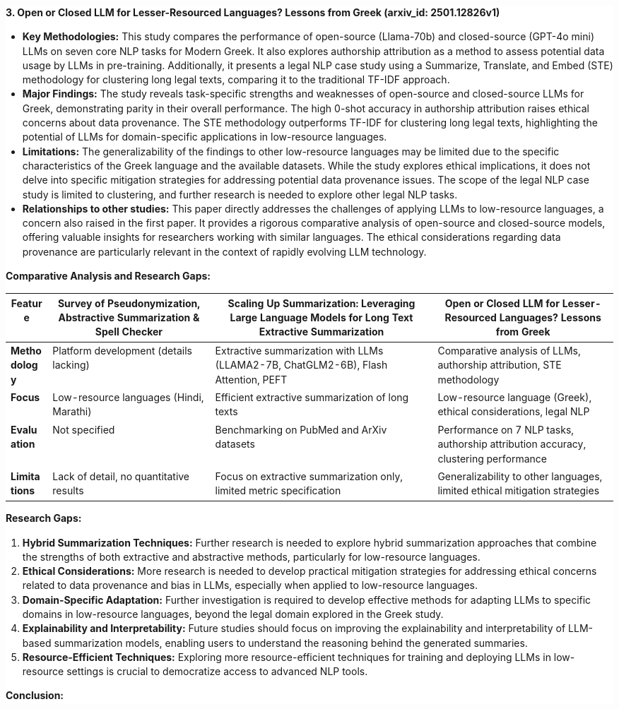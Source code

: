 **3. Open or Closed LLM for Lesser-Resourced Languages? Lessons from Greek (arxiv_id: 2501.12826v1)**

*   **Key Methodologies:** This study compares the performance of open-source (Llama-70b) and closed-source (GPT-4o mini) LLMs on seven core NLP tasks for Modern Greek. It also explores authorship attribution as a method to assess potential data usage by LLMs in pre-training. Additionally, it presents a legal NLP case study using a Summarize, Translate, and Embed (STE) methodology for clustering long legal texts, comparing it to the traditional TF-IDF approach.
*   **Major Findings:** The study reveals task-specific strengths and weaknesses of open-source and closed-source LLMs for Greek, demonstrating parity in their overall performance. The high 0-shot accuracy in authorship attribution raises ethical concerns about data provenance. The STE methodology outperforms TF-IDF for clustering long legal texts, highlighting the potential of LLMs for domain-specific applications in low-resource languages.
*   **Limitations:** The generalizability of the findings to other low-resource languages may be limited due to the specific characteristics of the Greek language and the available datasets. While the study explores ethical implications, it does not delve into specific mitigation strategies for addressing potential data provenance issues.  The scope of the legal NLP case study is limited to clustering, and further research is needed to explore other legal NLP tasks.
*   **Relationships to other studies:** This paper directly addresses the challenges of applying LLMs to low-resource languages, a concern also raised in the first paper. It provides a rigorous comparative analysis of open-source and closed-source models, offering valuable insights for researchers working with similar languages. The ethical considerations regarding data provenance are particularly relevant in the context of rapidly evolving LLM technology.

**Comparative Analysis and Research Gaps:**

| Feature           | Survey of Pseudonymization, Abstractive Summarization & Spell Checker | Scaling Up Summarization: Leveraging Large Language Models for Long Text Extractive Summarization | Open or Closed LLM for Lesser-Resourced Languages? Lessons from Greek |
|-------------------|-----------------------------------------------------------------------|-------------------------------------------------------------------------------------------------------|--------------------------------------------------------------------------|
| **Methodology**   | Platform development (details lacking)                                  | Extractive summarization with LLMs (LLAMA2-7B, ChatGLM2-6B), Flash Attention, PEFT                   | Comparative analysis of LLMs, authorship attribution, STE methodology   |
| **Focus**         | Low-resource languages (Hindi, Marathi)                                | Efficient extractive summarization of long texts                                                     | Low-resource language (Greek), ethical considerations, legal NLP         |
| **Evaluation**    | Not specified                                                           | Benchmarking on PubMed and ArXiv datasets                                                              | Performance on 7 NLP tasks, authorship attribution accuracy, clustering performance |
| **Limitations**    | Lack of detail, no quantitative results                                | Focus on extractive summarization only, limited metric specification                                   | Generalizability to other languages, limited ethical mitigation strategies |

**Research Gaps:**

1.  **Hybrid Summarization Techniques:** Further research is needed to explore hybrid summarization approaches that combine the strengths of both extractive and abstractive methods, particularly for low-resource languages.
2.  **Ethical Considerations:**  More research is needed to develop practical mitigation strategies for addressing ethical concerns related to data provenance and bias in LLMs, especially when applied to low-resource languages.
3.  **Domain-Specific Adaptation:**  Further investigation is required to develop effective methods for adapting LLMs to specific domains in low-resource languages, beyond the legal domain explored in the Greek study.
4.  **Explainability and Interpretability:**  Future studies should focus on improving the explainability and interpretability of LLM-based summarization models, enabling users to understand the reasoning behind the generated summaries.
5.  **Resource-Efficient Techniques:**  Exploring more resource-efficient techniques for training and deploying LLMs in low-resource settings is crucial to democratize access to advanced NLP tools.

**Conclusion:**
